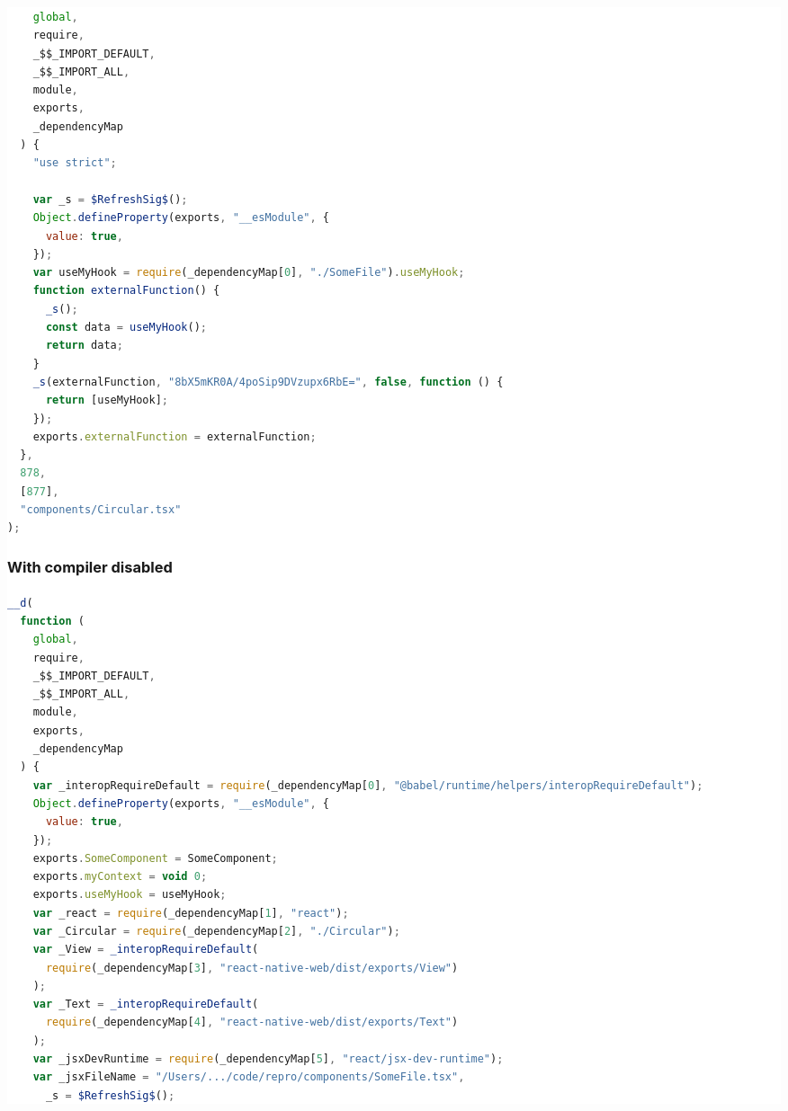 ```js
    global,
    require,
    _$$_IMPORT_DEFAULT,
    _$$_IMPORT_ALL,
    module,
    exports,
    _dependencyMap
  ) {
    "use strict";

    var _s = $RefreshSig$();
    Object.defineProperty(exports, "__esModule", {
      value: true,
    });
    var useMyHook = require(_dependencyMap[0], "./SomeFile").useMyHook;
    function externalFunction() {
      _s();
      const data = useMyHook();
      return data;
    }
    _s(externalFunction, "8bX5mKR0A/4poSip9DVzupx6RbE=", false, function () {
      return [useMyHook];
    });
    exports.externalFunction = externalFunction;
  },
  878,
  [877],
  "components/Circular.tsx"
);
```

### With compiler disabled

```js
__d(
  function (
    global,
    require,
    _$$_IMPORT_DEFAULT,
    _$$_IMPORT_ALL,
    module,
    exports,
    _dependencyMap
  ) {
    var _interopRequireDefault = require(_dependencyMap[0], "@babel/runtime/helpers/interopRequireDefault");
    Object.defineProperty(exports, "__esModule", {
      value: true,
    });
    exports.SomeComponent = SomeComponent;
    exports.myContext = void 0;
    exports.useMyHook = useMyHook;
    var _react = require(_dependencyMap[1], "react");
    var _Circular = require(_dependencyMap[2], "./Circular");
    var _View = _interopRequireDefault(
      require(_dependencyMap[3], "react-native-web/dist/exports/View")
    );
    var _Text = _interopRequireDefault(
      require(_dependencyMap[4], "react-native-web/dist/exports/Text")
    );
    var _jsxDevRuntime = require(_dependencyMap[5], "react/jsx-dev-runtime");
    var _jsxFileName = "/Users/.../code/repro/components/SomeFile.tsx",
      _s = $RefreshSig$();
```